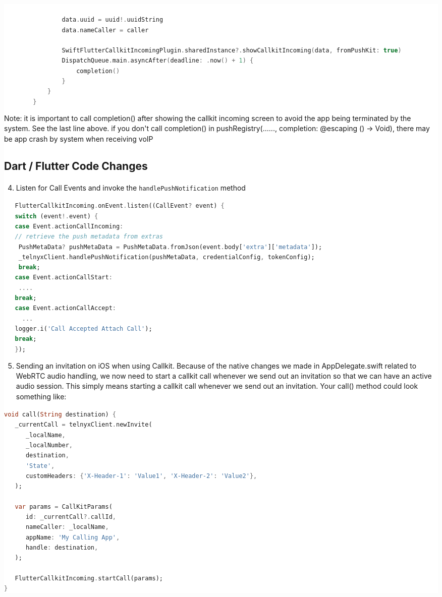 ```swift 
                
                data.uuid = uuid!.uuidString
                data.nameCaller = caller
                
                SwiftFlutterCallkitIncomingPlugin.sharedInstance?.showCallkitIncoming(data, fromPushKit: true)
                DispatchQueue.main.asyncAfter(deadline: .now() + 1) {
                    completion()
                }
            }
        }
```

Note: it is important to call completion() after showing the callkit incoming screen to avoid the app being terminated by the system. See the last line above. if you don't call completion() in pushRegistry(......, completion: @escaping () -> Void), there may be app crash by system when receiving voIP

## Dart / Flutter Code Changes

4. Listen for Call Events and invoke the `handlePushNotification` method
```dart
   FlutterCallkitIncoming.onEvent.listen((CallEvent? event) {
   switch (event!.event) {
   case Event.actionCallIncoming:
   // retrieve the push metadata from extras
    PushMetaData? pushMetaData = PushMetaData.fromJson(event.body['extra']['metadata']);
    _telnyxClient.handlePushNotification(pushMetaData, credentialConfig, tokenConfig);
    break;
   case Event.actionCallStart:
    ....
   break;
   case Event.actionCallAccept:
     ...
   logger.i('Call Accepted Attach Call');
   break;
   });
```

5. Sending an invitation on iOS when using Callkit. Because of the native changes we made in AppDelegate.swift related to WebRTC audio handling, we now need to start a callkit call whenever we send out an invitation so that we can have an active audio session. This simply means starting a callkit call whenever we send out an invitation. Your call() method could look something like:
```dart
void call(String destination) {
   _currentCall = telnyxClient.newInvite(
      _localName,
      _localNumber,
      destination,
      'State',
      customHeaders: {'X-Header-1': 'Value1', 'X-Header-2': 'Value2'},
   );
   
   var params = CallKitParams(
      id: _currentCall?.callId,
      nameCaller: _localName,
      appName: 'My Calling App',
      handle: destination,
   );
   
   FlutterCallkitIncoming.startCall(params);
}
```
